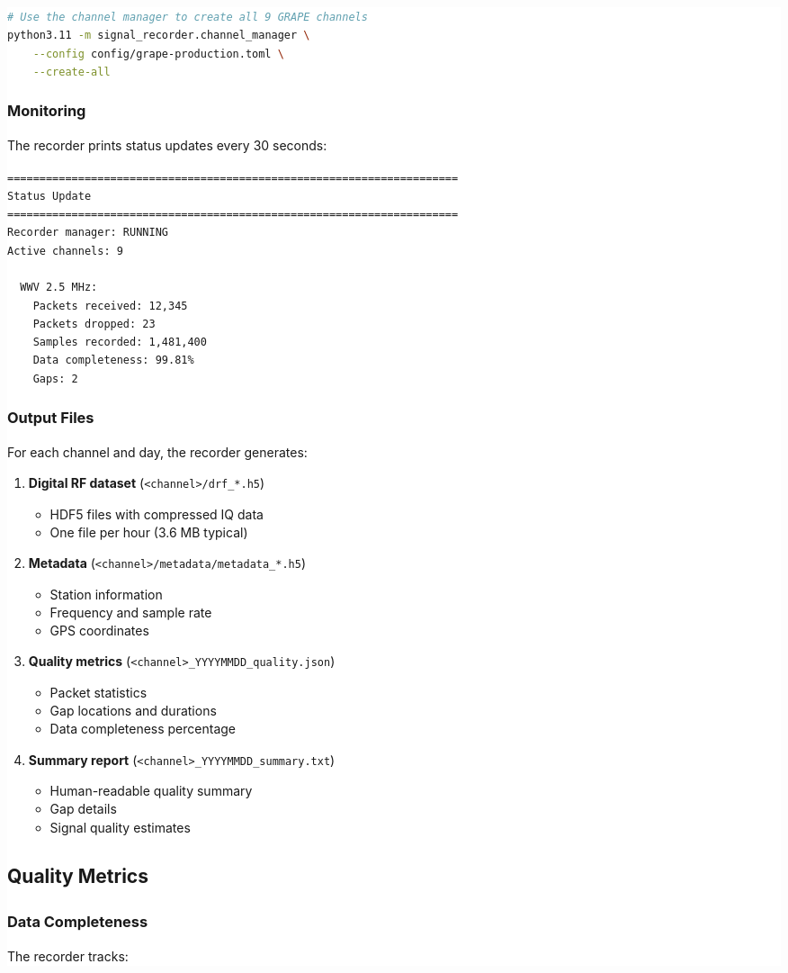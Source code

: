 ```bash
# Use the channel manager to create all 9 GRAPE channels
python3.11 -m signal_recorder.channel_manager \
    --config config/grape-production.toml \
    --create-all
```

### Monitoring

The recorder prints status updates every 30 seconds:

```
======================================================================
Status Update
======================================================================
Recorder manager: RUNNING
Active channels: 9

  WWV 2.5 MHz:
    Packets received: 12,345
    Packets dropped: 23
    Samples recorded: 1,481,400
    Data completeness: 99.81%
    Gaps: 2
```

### Output Files

For each channel and day, the recorder generates:

1. **Digital RF dataset** (`<channel>/drf_*.h5`)
   - HDF5 files with compressed IQ data
   - One file per hour (3.6 MB typical)
   
2. **Metadata** (`<channel>/metadata/metadata_*.h5`)
   - Station information
   - Frequency and sample rate
   - GPS coordinates
   
3. **Quality metrics** (`<channel>_YYYYMMDD_quality.json`)
   - Packet statistics
   - Gap locations and durations
   - Data completeness percentage
   
4. **Summary report** (`<channel>_YYYYMMDD_summary.txt`)
   - Human-readable quality summary
   - Gap details
   - Signal quality estimates

## Quality Metrics

### Data Completeness

The recorder tracks:
